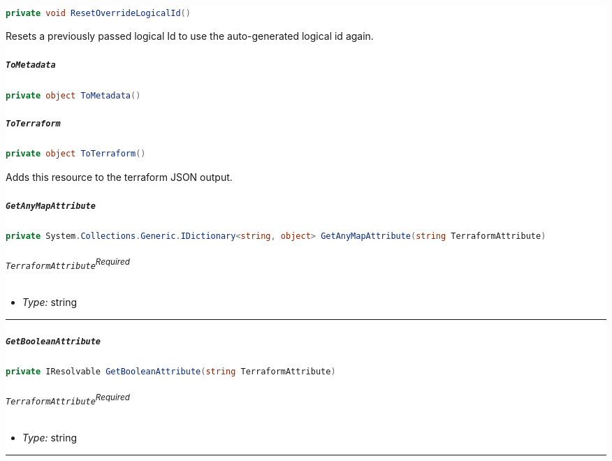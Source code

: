 ```csharp
private void ResetOverrideLogicalId()
```

Resets a previously passed logical Id to use the auto-generated logical id again.

##### `ToMetadata` <a name="ToMetadata" id="@cdktf/provider-mongodbatlas.dataMongodbatlasAtlasUsers.DataMongodbatlasAtlasUsers.toMetadata"></a>

```csharp
private object ToMetadata()
```

##### `ToTerraform` <a name="ToTerraform" id="@cdktf/provider-mongodbatlas.dataMongodbatlasAtlasUsers.DataMongodbatlasAtlasUsers.toTerraform"></a>

```csharp
private object ToTerraform()
```

Adds this resource to the terraform JSON output.

##### `GetAnyMapAttribute` <a name="GetAnyMapAttribute" id="@cdktf/provider-mongodbatlas.dataMongodbatlasAtlasUsers.DataMongodbatlasAtlasUsers.getAnyMapAttribute"></a>

```csharp
private System.Collections.Generic.IDictionary<string, object> GetAnyMapAttribute(string TerraformAttribute)
```

###### `TerraformAttribute`<sup>Required</sup> <a name="TerraformAttribute" id="@cdktf/provider-mongodbatlas.dataMongodbatlasAtlasUsers.DataMongodbatlasAtlasUsers.getAnyMapAttribute.parameter.terraformAttribute"></a>

- *Type:* string

---

##### `GetBooleanAttribute` <a name="GetBooleanAttribute" id="@cdktf/provider-mongodbatlas.dataMongodbatlasAtlasUsers.DataMongodbatlasAtlasUsers.getBooleanAttribute"></a>

```csharp
private IResolvable GetBooleanAttribute(string TerraformAttribute)
```

###### `TerraformAttribute`<sup>Required</sup> <a name="TerraformAttribute" id="@cdktf/provider-mongodbatlas.dataMongodbatlasAtlasUsers.DataMongodbatlasAtlasUsers.getBooleanAttribute.parameter.terraformAttribute"></a>

- *Type:* string

---
